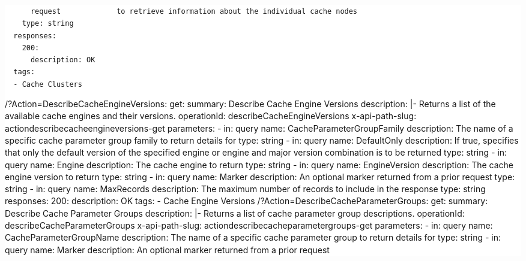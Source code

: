           request             to retrieve information about the individual cache nodes
        type: string
      responses:
        200:
          description: OK
      tags:
      - Cache Clusters
  /?Action=DescribeCacheEngineVersions:
    get:
      summary: Describe Cache Engine Versions
      description: |-
        Returns a list of the available cache
                    engines and their versions.
      operationId: describeCacheEngineVersions
      x-api-path-slug: actiondescribecacheengineversions-get
      parameters:
      - in: query
        name: CacheParameterGroupFamily
        description: The name of a specific cache parameter group family to return
          details for
        type: string
      - in: query
        name: DefaultOnly
        description: If true, specifies that only the default version of the specified
          engine or engine            and major version combination is to be returned
        type: string
      - in: query
        name: Engine
        description: The cache engine to return
        type: string
      - in: query
        name: EngineVersion
        description: The cache engine version to return
        type: string
      - in: query
        name: Marker
        description: An optional marker returned from a prior request
        type: string
      - in: query
        name: MaxRecords
        description: The maximum number of records to include in the response
        type: string
      responses:
        200:
          description: OK
      tags:
      - Cache Engine Versions
  /?Action=DescribeCacheParameterGroups:
    get:
      summary: Describe Cache Parameter Groups
      description: |-
        Returns a list of cache parameter group
                    descriptions.
      operationId: describeCacheParameterGroups
      x-api-path-slug: actiondescribecacheparametergroups-get
      parameters:
      - in: query
        name: CacheParameterGroupName
        description: The name of a specific cache parameter group to return details
          for
        type: string
      - in: query
        name: Marker
        description: An optional marker returned from a prior request